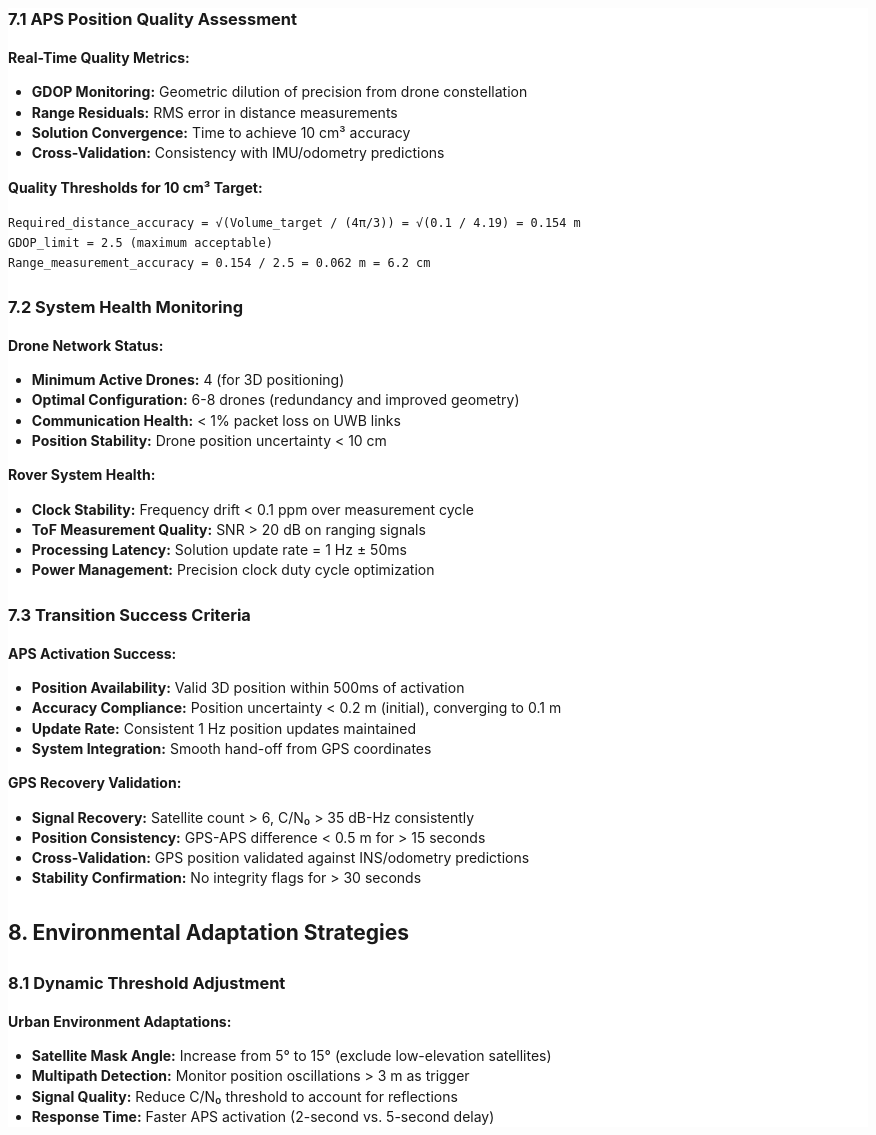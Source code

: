 ### 7.1 APS Position Quality Assessment

**Real-Time Quality Metrics:**
- **GDOP Monitoring:** Geometric dilution of precision from drone constellation
- **Range Residuals:** RMS error in distance measurements
- **Solution Convergence:** Time to achieve 10 cm³ accuracy
- **Cross-Validation:** Consistency with IMU/odometry predictions

**Quality Thresholds for 10 cm³ Target:**
```
Required_distance_accuracy = √(Volume_target / (4π/3)) = √(0.1 / 4.19) = 0.154 m
GDOP_limit = 2.5 (maximum acceptable)
Range_measurement_accuracy = 0.154 / 2.5 = 0.062 m = 6.2 cm
```

### 7.2 System Health Monitoring

**Drone Network Status:**
- **Minimum Active Drones:** 4 (for 3D positioning)
- **Optimal Configuration:** 6-8 drones (redundancy and improved geometry)
- **Communication Health:** < 1% packet loss on UWB links
- **Position Stability:** Drone position uncertainty < 10 cm

**Rover System Health:**
- **Clock Stability:** Frequency drift < 0.1 ppm over measurement cycle
- **ToF Measurement Quality:** SNR > 20 dB on ranging signals
- **Processing Latency:** Solution update rate = 1 Hz ± 50ms
- **Power Management:** Precision clock duty cycle optimization

### 7.3 Transition Success Criteria

**APS Activation Success:**
- **Position Availability:** Valid 3D position within 500ms of activation
- **Accuracy Compliance:** Position uncertainty < 0.2 m (initial), converging to 0.1 m
- **Update Rate:** Consistent 1 Hz position updates maintained
- **System Integration:** Smooth hand-off from GPS coordinates

**GPS Recovery Validation:**
- **Signal Recovery:** Satellite count > 6, C/N₀ > 35 dB-Hz consistently
- **Position Consistency:** GPS-APS difference < 0.5 m for > 15 seconds
- **Cross-Validation:** GPS position validated against INS/odometry predictions
- **Stability Confirmation:** No integrity flags for > 30 seconds

## 8. Environmental Adaptation Strategies

### 8.1 Dynamic Threshold Adjustment

**Urban Environment Adaptations:**
- **Satellite Mask Angle:** Increase from 5° to 15° (exclude low-elevation satellites)
- **Multipath Detection:** Monitor position oscillations > 3 m as trigger
- **Signal Quality:** Reduce C/N₀ threshold to account for reflections
- **Response Time:** Faster APS activation (2-second vs. 5-second delay)
